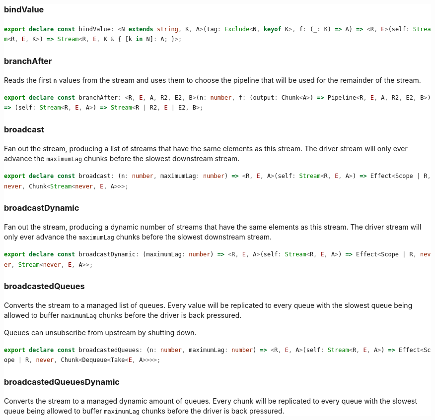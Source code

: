 ### bindValue

```ts
export declare const bindValue: <N extends string, K, A>(tag: Exclude<N, keyof K>, f: (_: K) => A) => <R, E>(self: Stream<R, E, K>) => Stream<R, E, K & { [k in N]: A; }>;
```

### branchAfter

Reads the first `n` values from the stream and uses them to choose the
pipeline that will be used for the remainder of the stream.

```ts
export declare const branchAfter: <R, E, A, R2, E2, B>(n: number, f: (output: Chunk<A>) => Pipeline<R, E, A, R2, E2, B>) => (self: Stream<R, E, A>) => Stream<R | R2, E | E2, B>;
```

### broadcast

Fan out the stream, producing a list of streams that have the same elements
as this stream. The driver stream will only ever advance the `maximumLag`
chunks before the slowest downstream stream.

```ts
export declare const broadcast: (n: number, maximumLag: number) => <R, E, A>(self: Stream<R, E, A>) => Effect<Scope | R, never, Chunk<Stream<never, E, A>>>;
```

### broadcastDynamic

Fan out the stream, producing a dynamic number of streams that have the
same elements as this stream. The driver stream will only ever advance the
`maximumLag` chunks before the slowest downstream stream.

```ts
export declare const broadcastDynamic: (maximumLag: number) => <R, E, A>(self: Stream<R, E, A>) => Effect<Scope | R, never, Stream<never, E, A>>;
```

### broadcastedQueues

Converts the stream to a managed list of queues. Every value will be
replicated to every queue with the slowest queue being allowed to buffer
`maximumLag` chunks before the driver is back pressured.

Queues can unsubscribe from upstream by shutting down.

```ts
export declare const broadcastedQueues: (n: number, maximumLag: number) => <R, E, A>(self: Stream<R, E, A>) => Effect<Scope | R, never, Chunk<Dequeue<Take<E, A>>>>;
```

### broadcastedQueuesDynamic

Converts the stream to a managed dynamic amount of queues. Every chunk will
be replicated to every queue with the slowest queue being allowed to buffer
`maximumLag` chunks before the driver is back pressured.
